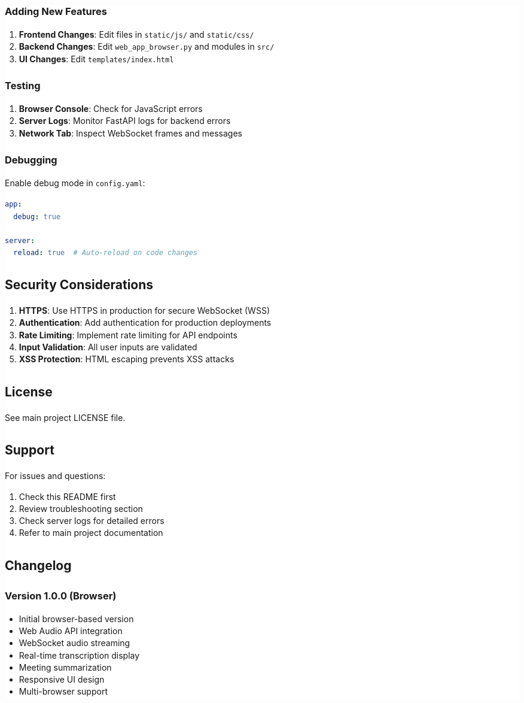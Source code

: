 ### Adding New Features

1. **Frontend Changes**: Edit files in `static/js/` and `static/css/`
2. **Backend Changes**: Edit `web_app_browser.py` and modules in `src/`
3. **UI Changes**: Edit `templates/index.html`

### Testing

1. **Browser Console**: Check for JavaScript errors
2. **Server Logs**: Monitor FastAPI logs for backend errors
3. **Network Tab**: Inspect WebSocket frames and messages

### Debugging

Enable debug mode in `config.yaml`:
```yaml
app:
  debug: true

server:
  reload: true  # Auto-reload on code changes
```

## Security Considerations

1. **HTTPS**: Use HTTPS in production for secure WebSocket (WSS)
2. **Authentication**: Add authentication for production deployments
3. **Rate Limiting**: Implement rate limiting for API endpoints
4. **Input Validation**: All user inputs are validated
5. **XSS Protection**: HTML escaping prevents XSS attacks

## License

See main project LICENSE file.

## Support

For issues and questions:
1. Check this README first
2. Review troubleshooting section
3. Check server logs for detailed errors
4. Refer to main project documentation

## Changelog

### Version 1.0.0 (Browser)
- Initial browser-based version
- Web Audio API integration
- WebSocket audio streaming
- Real-time transcription display
- Meeting summarization
- Responsive UI design
- Multi-browser support
